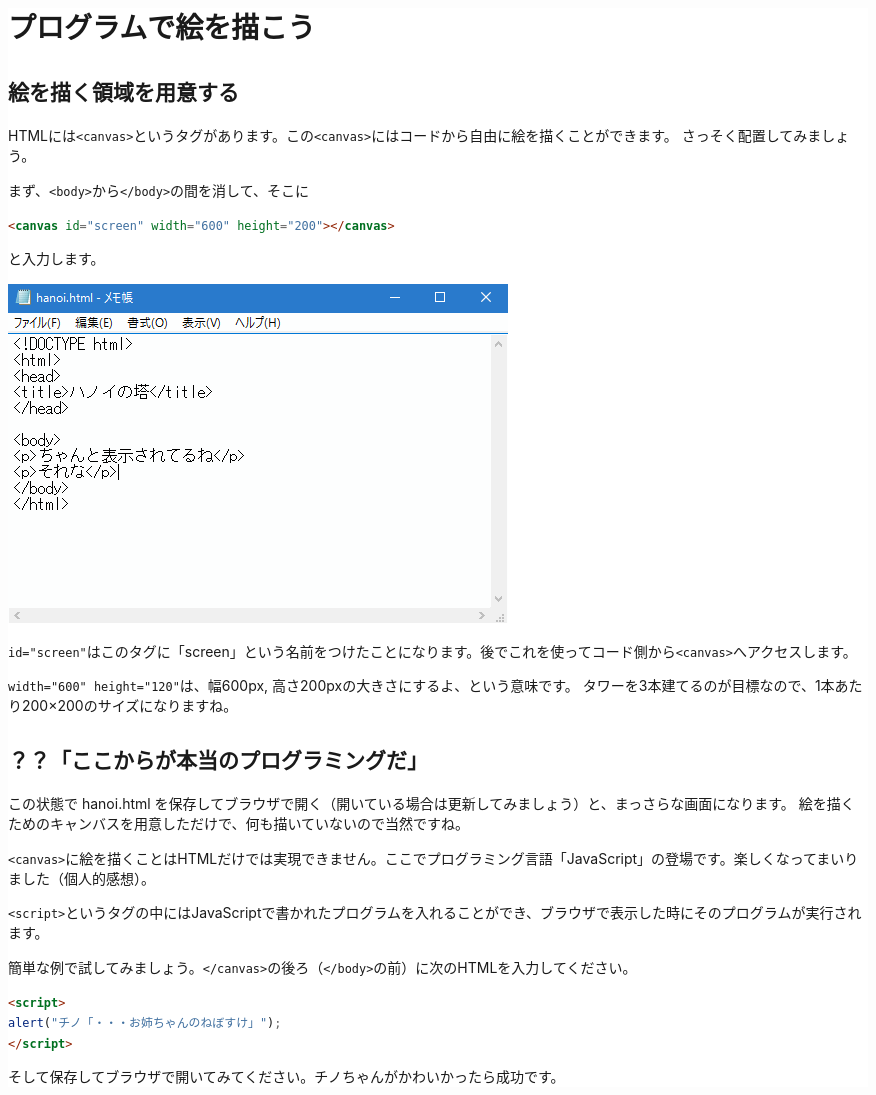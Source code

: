 # プログラムで絵を描こう

## 絵を描く領域を用意する
HTMLには`<canvas>`というタグがあります。この`<canvas>`にはコードから自由に絵を描くことができます。
さっそく配置してみましょう。

まず、`<body>`から`</body>`の間を消して、そこに
```html
<canvas id="screen" width="600" height="200"></canvas>
```
と入力します。

![canvasタグの入力](images/typecanvas.gif)

`id="screen"`はこのタグに「screen」という名前をつけたことになります。後でこれを使ってコード側から`<canvas>`へアクセスします。

`width="600" height="120"`は、幅600px, 高さ200pxの大きさにするよ、という意味です。
タワーを3本建てるのが目標なので、1本あたり200×200のサイズになりますね。

## ？？「ここからが本当のプログラミングだ」
この状態で hanoi.html を保存してブラウザで開く（開いている場合は更新してみましょう）と、まっさらな画面になります。
絵を描くためのキャンバスを用意しただけで、何も描いていないので当然ですね。

`<canvas>`に絵を描くことはHTMLだけでは実現できません。ここでプログラミング言語「JavaScript」の登場です。楽しくなってまいりました（個人的感想）。

`<script>`というタグの中にはJavaScriptで書かれたプログラムを入れることができ、ブラウザで表示した時にそのプログラムが実行されます。

簡単な例で試してみましょう。`</canvas>`の後ろ（`</body>`の前）に次のHTMLを入力してください。
```html
<script>
alert("チノ「・・・お姉ちゃんのねぼすけ」");
</script>
```

そして保存してブラウザで開いてみてください。チノちゃんがかわいかったら成功です。
